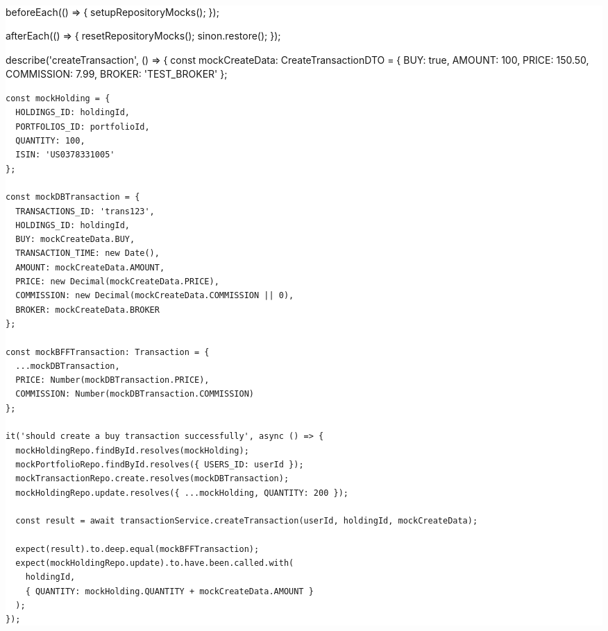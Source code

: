   beforeEach(() => {
    setupRepositoryMocks();
  });

  afterEach(() => {
    resetRepositoryMocks();
    sinon.restore();
  });

  describe('createTransaction', () => {
    const mockCreateData: CreateTransactionDTO = {
      BUY: true,
      AMOUNT: 100,
      PRICE: 150.50,
      COMMISSION: 7.99,
      BROKER: 'TEST_BROKER'
    };

    const mockHolding = {
      HOLDINGS_ID: holdingId,
      PORTFOLIOS_ID: portfolioId,
      QUANTITY: 100,
      ISIN: 'US0378331005'
    };

    const mockDBTransaction = {
      TRANSACTIONS_ID: 'trans123',
      HOLDINGS_ID: holdingId,
      BUY: mockCreateData.BUY,
      TRANSACTION_TIME: new Date(),
      AMOUNT: mockCreateData.AMOUNT,
      PRICE: new Decimal(mockCreateData.PRICE),
      COMMISSION: new Decimal(mockCreateData.COMMISSION || 0),
      BROKER: mockCreateData.BROKER
    };

    const mockBFFTransaction: Transaction = {
      ...mockDBTransaction,
      PRICE: Number(mockDBTransaction.PRICE),
      COMMISSION: Number(mockDBTransaction.COMMISSION)
    };

    it('should create a buy transaction successfully', async () => {
      mockHoldingRepo.findById.resolves(mockHolding);
      mockPortfolioRepo.findById.resolves({ USERS_ID: userId });
      mockTransactionRepo.create.resolves(mockDBTransaction);
      mockHoldingRepo.update.resolves({ ...mockHolding, QUANTITY: 200 });

      const result = await transactionService.createTransaction(userId, holdingId, mockCreateData);

      expect(result).to.deep.equal(mockBFFTransaction);
      expect(mockHoldingRepo.update).to.have.been.called.with(
        holdingId,
        { QUANTITY: mockHolding.QUANTITY + mockCreateData.AMOUNT }
      );
    });
